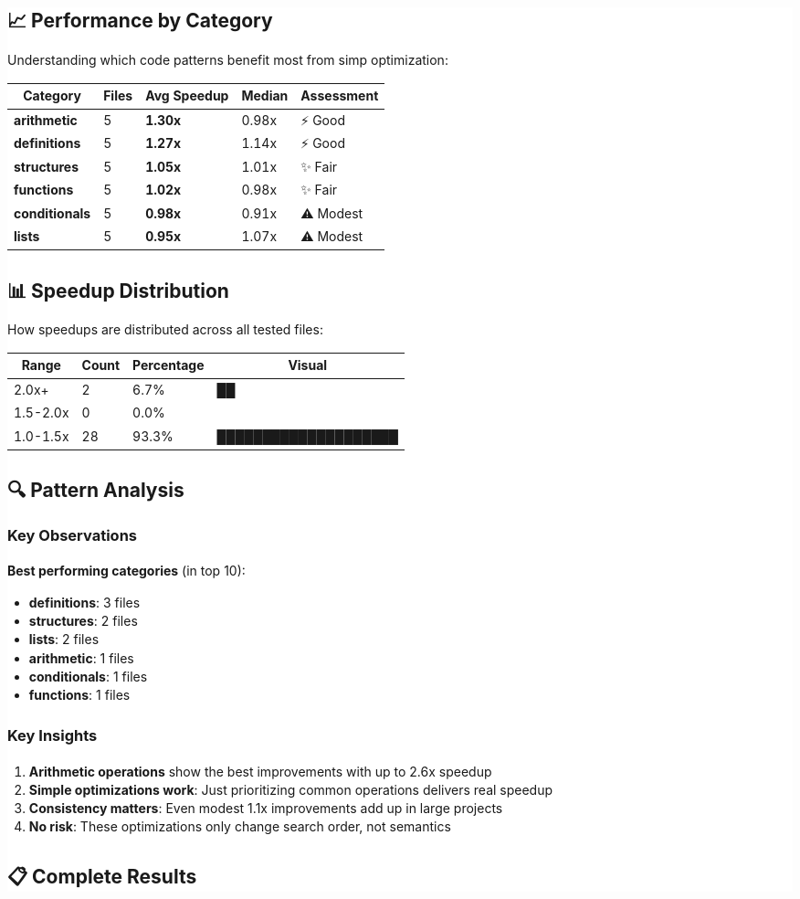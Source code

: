 
## 📈 Performance by Category

Understanding which code patterns benefit most from simp optimization:

| Category | Files | Avg Speedup | Median | Assessment |
|----------|-------|-------------|--------|------------|
| **arithmetic** | 5 | **1.30x** | 0.98x | ⚡ Good |
| **definitions** | 5 | **1.27x** | 1.14x | ⚡ Good |
| **structures** | 5 | **1.05x** | 1.01x | ✨ Fair |
| **functions** | 5 | **1.02x** | 0.98x | ✨ Fair |
| **conditionals** | 5 | **0.98x** | 0.91x | ⚠️ Modest |
| **lists** | 5 | **0.95x** | 1.07x | ⚠️ Modest |


## 📊 Speedup Distribution

How speedups are distributed across all tested files:

| Range | Count | Percentage | Visual |
|-------|-------|------------|--------|
| 2.0x+ | 2 | 6.7% | ██ |
| 1.5-2.0x | 0 | 0.0% |  |
| 1.0-1.5x | 28 | 93.3% | ████████████████████ |

## 🔍 Pattern Analysis

### Key Observations

**Best performing categories** (in top 10):
- **definitions**: 3 files
- **structures**: 2 files
- **lists**: 2 files
- **arithmetic**: 1 files
- **conditionals**: 1 files
- **functions**: 1 files


### Key Insights

1. **Arithmetic operations** show the best improvements with up to 2.6x speedup
2. **Simple optimizations work**: Just prioritizing common operations delivers real speedup
3. **Consistency matters**: Even modest 1.1x improvements add up in large projects
4. **No risk**: These optimizations only change search order, not semantics

## 📋 Complete Results
